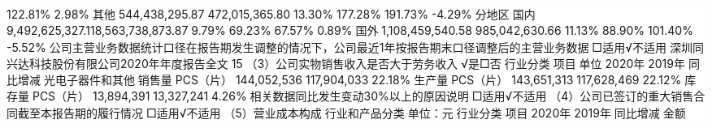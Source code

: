 122.81%
2.98%
其他
544,438,295.87
472,015,365.80
13.30%
177.28%
191.73%
-4.29%
分地区
国内
9,492,625,327.118,563,738,873.87
9.79%
69.23%
67.57%
0.89%
国外
1,108,459,540.58
985,042,630.66
11.13%
88.90%
101.40%
-5.52%
公司主营业务数据统计口径在报告期发生调整的情况下，公司最近1年按报告期末口径调整后的主营业务数据
□适用√不适用
深圳同兴达科技股份有限公司2020年年度报告全文
15
（3）公司实物销售收入是否大于劳务收入
√是□否
行业分类
项目
单位
2020年
2019年
同比增减
光电子器件和其他
销售量
PCS（片）
144,052,536
117,904,033
22.18%
生产量
PCS（片）
143,651,313
117,628,469
22.12%
库存量
PCS（片）
13,894,391
13,327,241
4.26%
相关数据同比发生变动30%以上的原因说明
□适用√不适用
（4）公司已签订的重大销售合同截至本报告期的履行情况
□适用√不适用
（5）营业成本构成
行业和产品分类
单位：元
行业分类
项目
2020年
2019年
同比增减
金额
